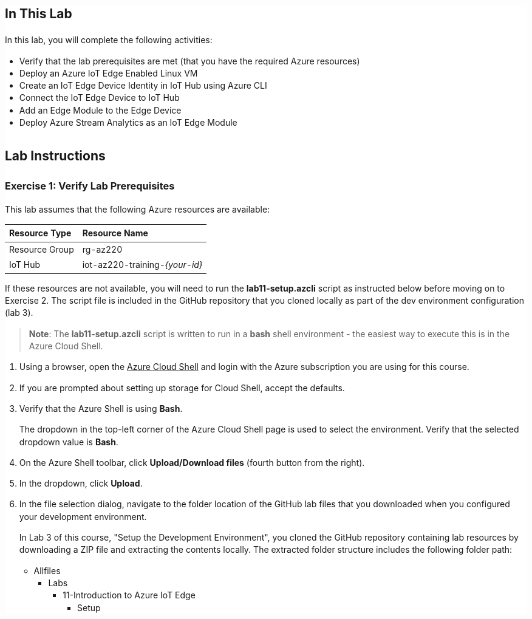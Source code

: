 ## In This Lab

In this lab, you will complete the following activities:

* Verify that the lab prerequisites are met (that you have the required Azure resources)
* Deploy an Azure IoT Edge Enabled Linux VM
* Create an IoT Edge Device Identity in IoT Hub using Azure CLI
* Connect the IoT Edge Device to IoT Hub
* Add an Edge Module to the Edge Device
* Deploy Azure Stream Analytics as an IoT Edge Module

## Lab Instructions

### Exercise 1: Verify Lab Prerequisites

This lab assumes that the following Azure resources are available:

| Resource Type | Resource Name |
| :-- | :-- |
| Resource Group | rg-az220 |
| IoT Hub | iot-az220-training-_{your-id}_ |

If these resources are not available, you will need to run the **lab11-setup.azcli** script as instructed below before moving on to Exercise 2. The script file is included in the GitHub repository that you cloned locally as part of the dev environment configuration (lab 3).

> **Note**:  The **lab11-setup.azcli** script is written to run in a **bash** shell environment - the easiest way to execute this is in the Azure Cloud Shell.

1. Using a browser, open the [Azure Cloud Shell](https://shell.azure.com/) and login with the Azure subscription you are using for this course.

1. If you are prompted about setting up storage for Cloud Shell, accept the defaults.

1. Verify that the Azure Shell is using **Bash**.

    The dropdown in the top-left corner of the Azure Cloud Shell page is used to select the environment. Verify that the selected dropdown value is **Bash**.

1. On the Azure Shell toolbar, click **Upload/Download files** (fourth button from the right).

1. In the dropdown, click **Upload**.

1. In the file selection dialog, navigate to the folder location of the GitHub lab files that you downloaded when you configured your development environment.

    In Lab 3 of this course, "Setup the Development Environment", you cloned the GitHub repository containing lab resources by downloading a ZIP file and extracting the contents locally. The extracted folder structure includes the following folder path:

    * Allfiles
      * Labs
          * 11-Introduction to Azure IoT Edge
            * Setup
